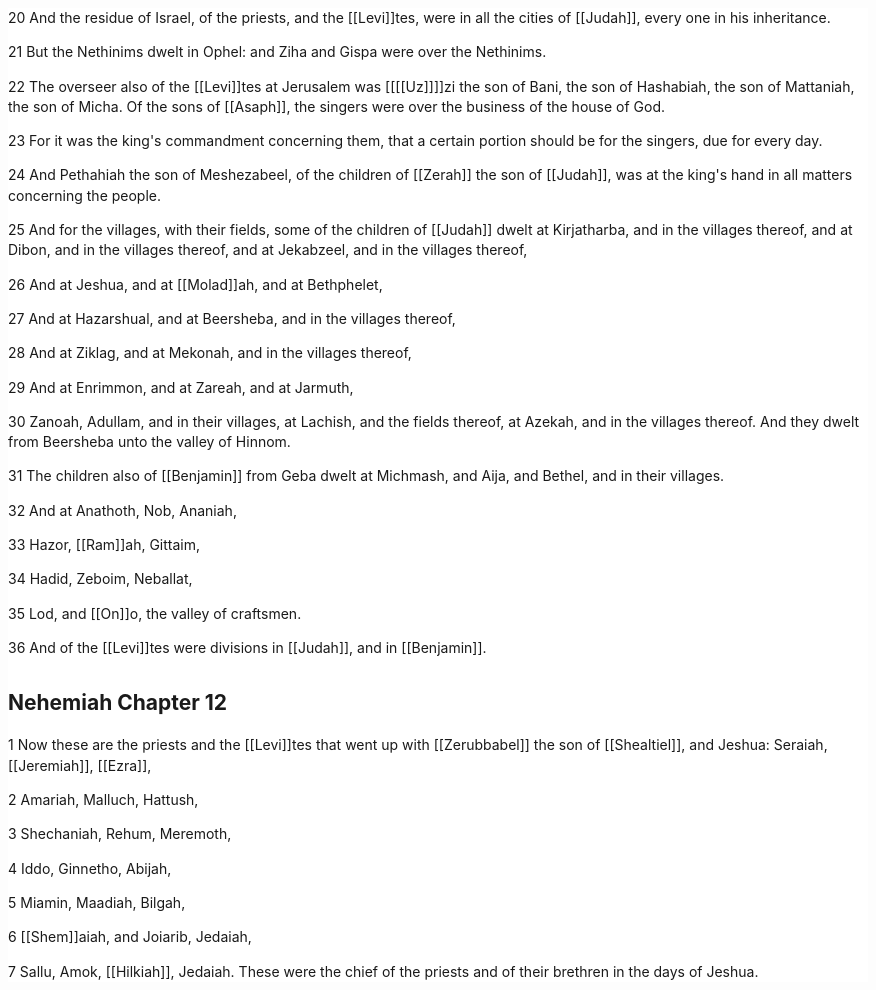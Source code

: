 20 And the residue of Israel, of the priests, and the [[Levi]]tes, were in all the cities of [[Judah]], every one in his inheritance.

21 But the Nethinims dwelt in Ophel: and Ziha and Gispa were over the Nethinims.

22 The overseer also of the [[Levi]]tes at Jerusalem was [[[[Uz]]]]zi the son of Bani, the son of Hashabiah, the son of Mattaniah, the son of Micha. Of the sons of [[Asaph]], the singers were over the business of the house of God.

23 For it was the king's commandment concerning them, that a certain portion should be for the singers, due for every day.

24 And Pethahiah the son of Meshezabeel, of the children of [[Zerah]] the son of [[Judah]], was at the king's hand in all matters concerning the people.

25 And for the villages, with their fields, some of the children of [[Judah]] dwelt at Kirjatharba, and in the villages thereof, and at Dibon, and in the villages thereof, and at Jekabzeel, and in the villages thereof,

26 And at Jeshua, and at [[Molad]]ah, and at Bethphelet,

27 And at Hazarshual, and at Beersheba, and in the villages thereof,

28 And at Ziklag, and at Mekonah, and in the villages thereof,

29 And at Enrimmon, and at Zareah, and at Jarmuth,

30 Zanoah, Adullam, and in their villages, at Lachish, and the fields thereof, at Azekah, and in the villages thereof. And they dwelt from Beersheba unto the valley of Hinnom.

31 The children also of [[Benjamin]] from Geba dwelt at Michmash, and Aija, and Bethel, and in their villages.

32 And at Anathoth, Nob, Ananiah,

33 Hazor, [[Ram]]ah, Gittaim,

34 Hadid, Zeboim, Neballat,

35 Lod, and [[On]]o, the valley of craftsmen.

36 And of the [[Levi]]tes were divisions in [[Judah]], and in [[Benjamin]].


## Nehemiah Chapter 12

1 Now these are the priests and the [[Levi]]tes that went up with [[Zerubbabel]] the son of [[Shealtiel]], and Jeshua: Seraiah, [[Jeremiah]], [[Ezra]],

2 Amariah, Malluch, Hattush,

3 Shechaniah, Rehum, Meremoth,

4 Iddo, Ginnetho, Abijah,

5 Miamin, Maadiah, Bilgah,

6 [[Shem]]aiah, and Joiarib, Jedaiah,

7 Sallu, Amok, [[Hilkiah]], Jedaiah. These were the chief of the priests and of their brethren in the days of Jeshua.

